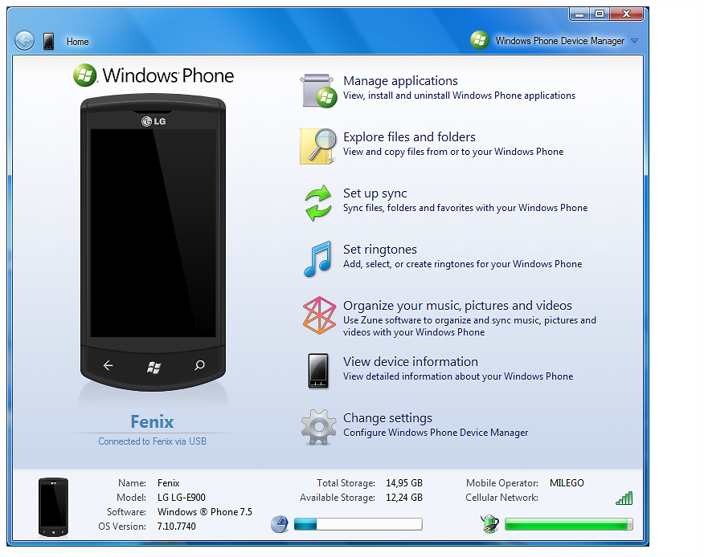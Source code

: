 ![desk](https://raw.githubusercontent.com/djfoxer/djfoxer.github.io/master/_img/2012-1-16-_167_/g_-_-x-_-_-_x20120115170206_0.png)



